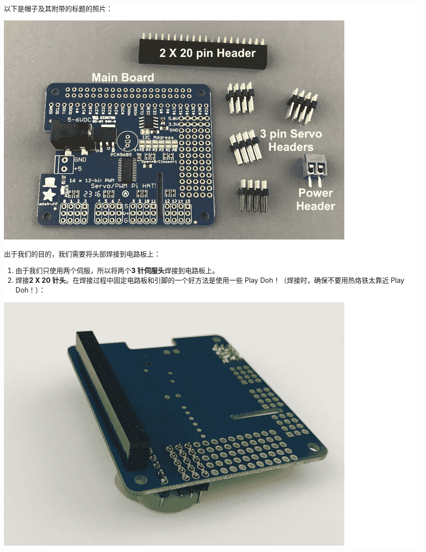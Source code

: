 以下是帽子及其附带的标题的照片：

![](img/ef44e937-759e-4d95-b942-8d35b5e04834.png)

出于我们的目的，我们需要将头部焊接到电路板上：

1.  由于我们只使用两个伺服，所以将两个**3 针伺服头**焊接到电路板上。
2.  焊接**2 X 20 针头**。在焊接过程中固定电路板和引脚的一个好方法是使用一些 Play Doh！（焊接时，确保不要用热烙铁太靠近 Play Doh！）：

![](img/274703ea-3d65-4fac-a024-5e0fede76158.png)
